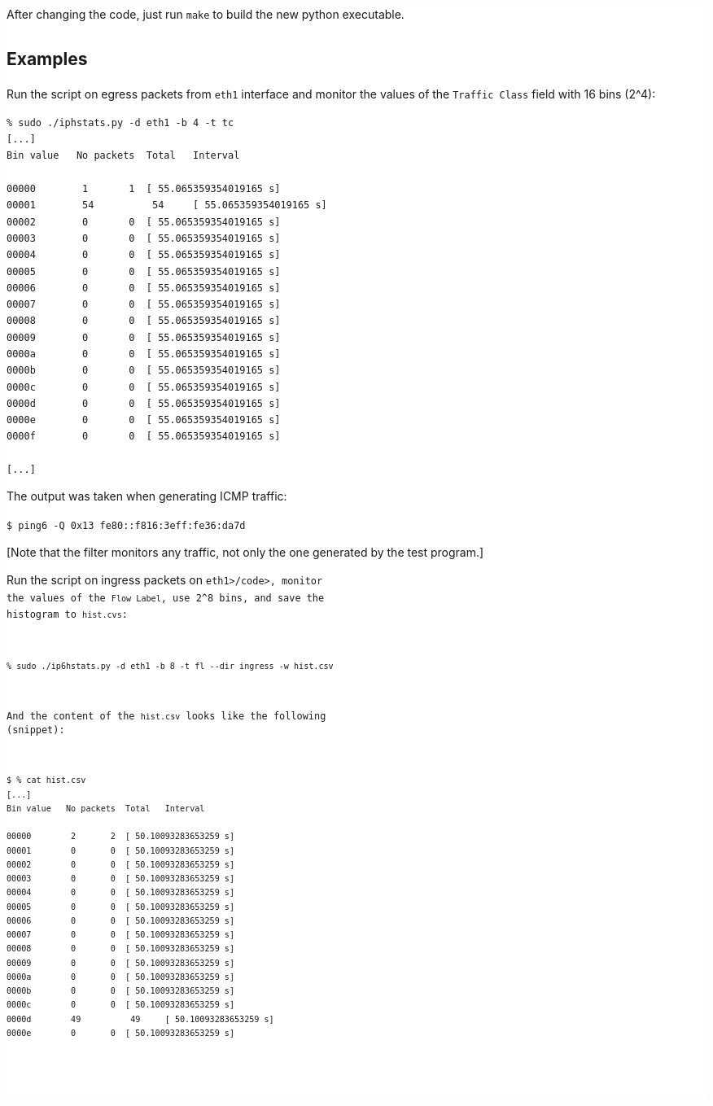 After changing the code, just run <code>make</code> to build the new python executable.

## Examples

Run the script on egress packets from <code>eth1</code> interface and monitor the values of the <code>Traffic Class</code> field with 16 bins (2^4):

```Shell
% sudo ./iphstats.py -d eth1 -b 4 -t tc 
[...]
Bin value	No packets	Total	Interval

00000 		 1 		 1 	[ 55.065359354019165 s]
00001 		 54 		 54 	[ 55.065359354019165 s]
00002 		 0 		 0 	[ 55.065359354019165 s]
00003 		 0 		 0 	[ 55.065359354019165 s]
00004 		 0 		 0 	[ 55.065359354019165 s]
00005 		 0 		 0 	[ 55.065359354019165 s]
00006 		 0 		 0 	[ 55.065359354019165 s]
00007 		 0 		 0 	[ 55.065359354019165 s]
00008 		 0 		 0 	[ 55.065359354019165 s]
00009 		 0 		 0 	[ 55.065359354019165 s]
0000a 		 0 		 0 	[ 55.065359354019165 s]
0000b 		 0 		 0 	[ 55.065359354019165 s]
0000c 		 0 		 0 	[ 55.065359354019165 s]
0000d 		 0 		 0 	[ 55.065359354019165 s]
0000e 		 0 		 0 	[ 55.065359354019165 s]
0000f 		 0 		 0 	[ 55.065359354019165 s]

[...]
```
The output was taken when generating ICMP traffic:

```Shell
$ ping6 -Q 0x13 fe80::f816:3eff:fe36:da7d
```
[Note that the filter monitors any traffic, not only the one generated by the test program.]

Run the script on ingress packets on <code>eth1>/code>, monitor the values of the <code>Flow Label</code>, use 2^8 bins, and save the histogram to <code>hist.cvs</code>:
  
 
```Shell
% sudo ./ip6hstats.py -d eth1 -b 8 -t fl --dir ingress -w hist.csv
```
And the content of the <code>hist.csv</code> looks like the following (snippet):

```Shell
$ % cat hist.csv 
[...]
Bin value	No packets	Total	Interval

00000 		 2 		 2 	[ 50.10093283653259 s]
00001 		 0 		 0 	[ 50.10093283653259 s]
00002 		 0 		 0 	[ 50.10093283653259 s]
00003 		 0 		 0 	[ 50.10093283653259 s]
00004 		 0 		 0 	[ 50.10093283653259 s]
00005 		 0 		 0 	[ 50.10093283653259 s]
00006 		 0 		 0 	[ 50.10093283653259 s]
00007 		 0 		 0 	[ 50.10093283653259 s]
00008 		 0 		 0 	[ 50.10093283653259 s]
00009 		 0 		 0 	[ 50.10093283653259 s]
0000a 		 0 		 0 	[ 50.10093283653259 s]
0000b 		 0 		 0 	[ 50.10093283653259 s]
0000c 		 0 		 0 	[ 50.10093283653259 s]
0000d 		 49 		 49 	[ 50.10093283653259 s]
0000e 		 0 		 0 	[ 50.10093283653259 s]
```